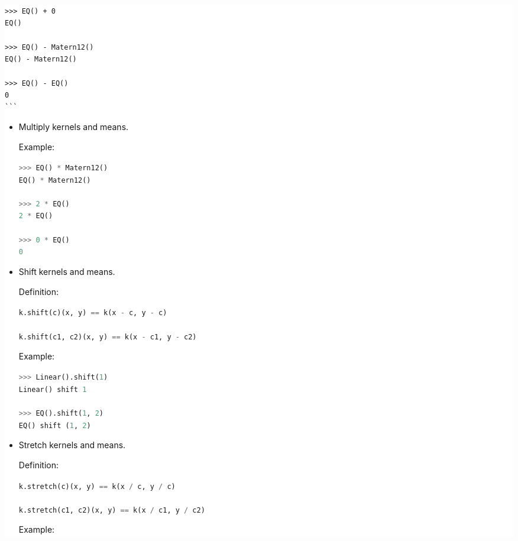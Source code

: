    >>> EQ() + 0
    EQ()

    >>> EQ() - Matern12()
    EQ() - Matern12()

    >>> EQ() - EQ()
    0
    ```

*
    Multiply kernels and means.
    
    Example:

    ```python
    >>> EQ() * Matern12()
    EQ() * Matern12()

    >>> 2 * EQ()
    2 * EQ()

    >>> 0 * EQ()
    0
    ```

*
    Shift kernels and means.

    Definition:
    
    ```python
    k.shift(c)(x, y) == k(x - c, y - c)

    k.shift(c1, c2)(x, y) == k(x - c1, y - c2)
    ```
    
    Example:
    
    ```python
    >>> Linear().shift(1)
    Linear() shift 1

    >>> EQ().shift(1, 2)
    EQ() shift (1, 2)
    ```

*
    Stretch kernels and means.

    Definition:
    
    ```python
    k.stretch(c)(x, y) == k(x / c, y / c)

    k.stretch(c1, c2)(x, y) == k(x / c1, y / c2)
    ```
  
    Example:    
    
